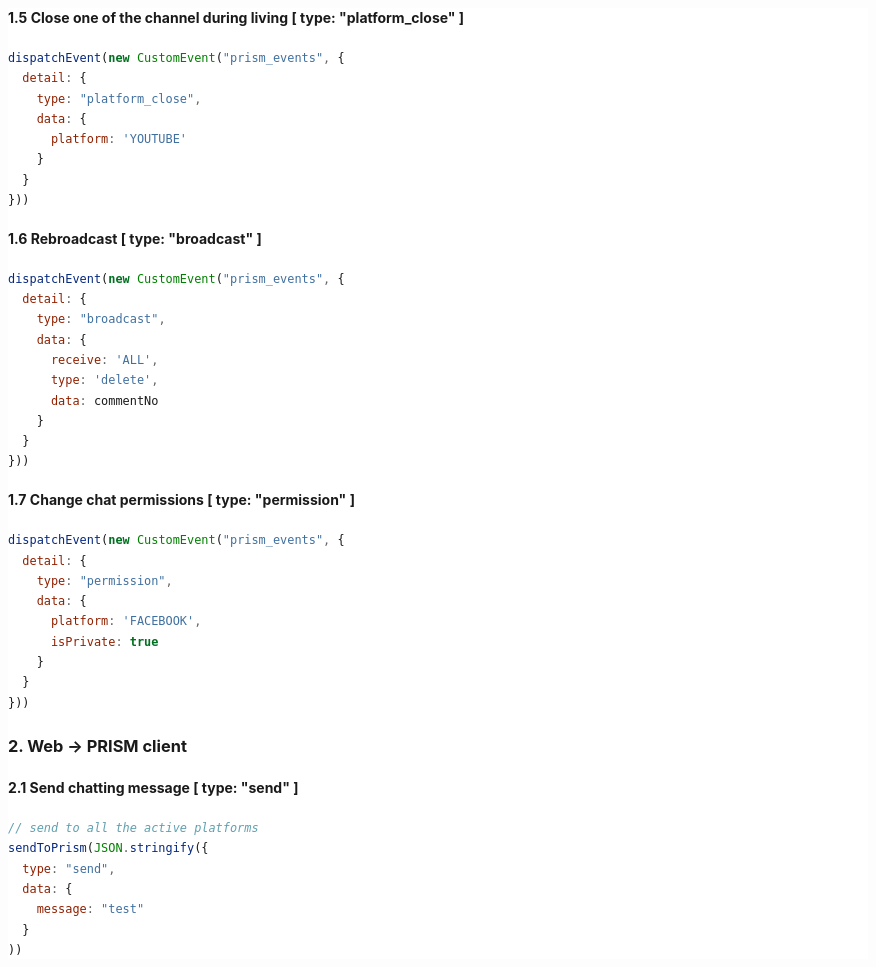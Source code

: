 #### 1.5 Close one of the channel during living [ type: "platform_close" ]
```js
dispatchEvent(new CustomEvent("prism_events", {
  detail: {
    type: "platform_close",
    data: {
      platform: 'YOUTUBE'
    }
  }
}))
```

#### 1.6 Rebroadcast [ type: "broadcast" ]
```js
dispatchEvent(new CustomEvent("prism_events", {
  detail: {
    type: "broadcast",
    data: {
      receive: 'ALL',
      type: 'delete',
      data: commentNo
    }
  }
}))
```

#### 1.7 Change chat permissions  [ type: "permission" ]
```js
dispatchEvent(new CustomEvent("prism_events", {
  detail: {
    type: "permission",
    data: {
      platform: 'FACEBOOK',
      isPrivate: true
    }
  }
}))
```

### 2. Web -> PRISM client
#### 2.1 Send chatting message [ type: "send" ]
```js
// send to all the active platforms
sendToPrism(JSON.stringify({
  type: "send",
  data: {
    message: "test"
  }
))
```
